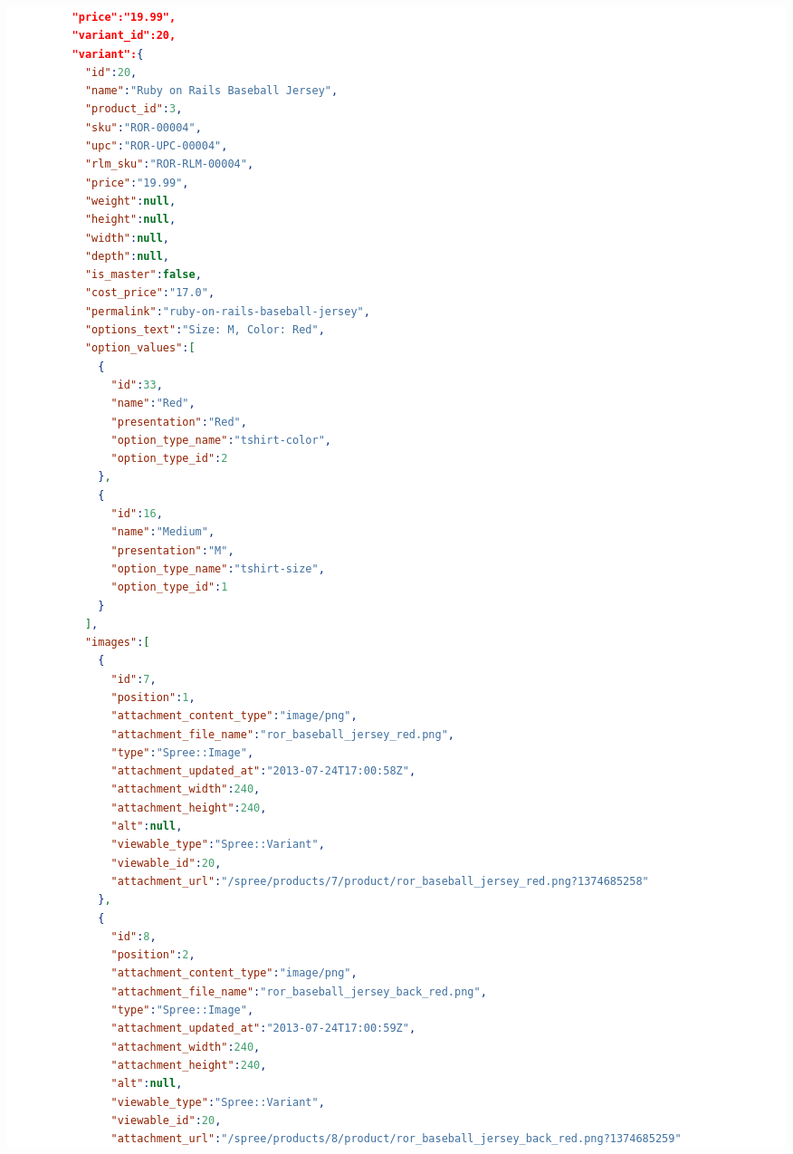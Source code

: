```json
          "price":"19.99",
          "variant_id":20,
          "variant":{
            "id":20,
            "name":"Ruby on Rails Baseball Jersey",
            "product_id":3,
            "sku":"ROR-00004",
            "upc":"ROR-UPC-00004",
            "rlm_sku":"ROR-RLM-00004",
            "price":"19.99",
            "weight":null,
            "height":null,
            "width":null,
            "depth":null,
            "is_master":false,
            "cost_price":"17.0",
            "permalink":"ruby-on-rails-baseball-jersey",
            "options_text":"Size: M, Color: Red",
            "option_values":[
              {
                "id":33,
                "name":"Red",
                "presentation":"Red",
                "option_type_name":"tshirt-color",
                "option_type_id":2
              },
              {
                "id":16,
                "name":"Medium",
                "presentation":"M",
                "option_type_name":"tshirt-size",
                "option_type_id":1
              }
            ],
            "images":[
              {
                "id":7,
                "position":1,
                "attachment_content_type":"image/png",
                "attachment_file_name":"ror_baseball_jersey_red.png",
                "type":"Spree::Image",
                "attachment_updated_at":"2013-07-24T17:00:58Z",
                "attachment_width":240,
                "attachment_height":240,
                "alt":null,
                "viewable_type":"Spree::Variant",
                "viewable_id":20,
                "attachment_url":"/spree/products/7/product/ror_baseball_jersey_red.png?1374685258"
              },
              {
                "id":8,
                "position":2,
                "attachment_content_type":"image/png",
                "attachment_file_name":"ror_baseball_jersey_back_red.png",
                "type":"Spree::Image",
                "attachment_updated_at":"2013-07-24T17:00:59Z",
                "attachment_width":240,
                "attachment_height":240,
                "alt":null,
                "viewable_type":"Spree::Variant",
                "viewable_id":20,
                "attachment_url":"/spree/products/8/product/ror_baseball_jersey_back_red.png?1374685259"
```